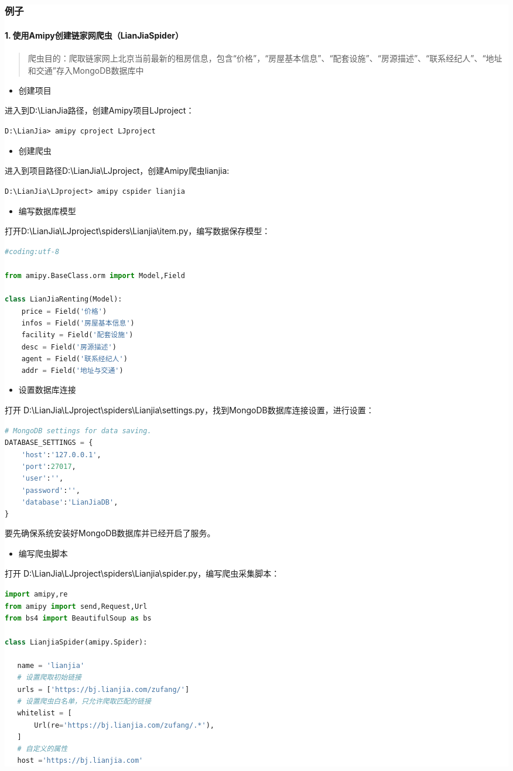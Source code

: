 ### 例子
#### 1. **使用Amipy创建链家网爬虫（LianJiaSpider）**

> 爬虫目的：爬取链家网上北京当前最新的租房信息，包含“价格”，“房屋基本信息”、“配套设施”、“房源描述”、“联系经纪人”、“地址和交通”存入MongoDB数据库中

 * 创建项目
 
 进入到D:\LianJia路径，创建Amipy项目LJproject：
 ```text
D:\LianJia> amipy cproject LJproject
```
 * 创建爬虫
 
 进入到项目路径D:\LianJia\LJproject，创建Amipy爬虫lianjia:
 ```text
D:\LianJia\LJproject> amipy cspider lianjia
```
* 编写数据库模型

打开D:\LianJia\LJproject\spiders\Lianjia\item.py，编写数据保存模型：
```python
#coding:utf-8

from amipy.BaseClass.orm import Model,Field

class LianJiaRenting(Model):
    price = Field('价格')
    infos = Field('房屋基本信息')
    facility = Field('配套设施')
    desc = Field('房源描述')
    agent = Field('联系经纪人')
    addr = Field('地址与交通')
```

* 设置数据库连接

打开 D:\LianJia\LJproject\spiders\Lianjia\settings.py，找到MongoDB数据库连接设置，进行设置：
```python
# MongoDB settings for data saving.
DATABASE_SETTINGS = {
    'host':'127.0.0.1',
    'port':27017,
    'user':'',
    'password':'',
    'database':'LianJiaDB',
}
```
要先确保系统安装好MongoDB数据库并已经开启了服务。

 * 编写爬虫脚本
 
 打开 D:\LianJia\LJproject\spiders\Lianjia\spider.py，编写爬虫采集脚本：
 ```python
import amipy,re
from amipy import send,Request,Url
from bs4 import BeautifulSoup as bs 

class LianjiaSpider(amipy.Spider):

    name = 'lianjia'
    # 设置爬取初始链接
    urls = ['https://bj.lianjia.com/zufang/']
    # 设置爬虫白名单，只允许爬取匹配的链接
    whitelist = [
    	Url(re='https://bj.lianjia.com/zufang/.*'),
    ]
    # 自定义的属性
    host ='https://bj.lianjia.com'
 ```